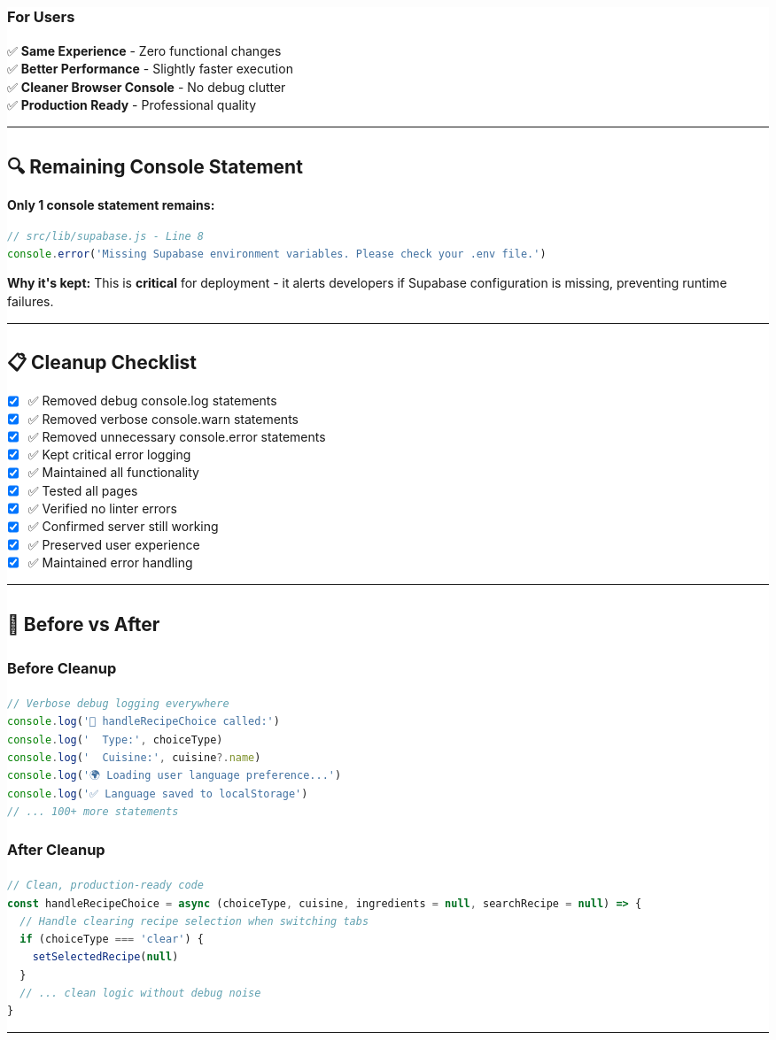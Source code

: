 ### **For Users**
✅ **Same Experience** - Zero functional changes  
✅ **Better Performance** - Slightly faster execution  
✅ **Cleaner Browser Console** - No debug clutter  
✅ **Production Ready** - Professional quality  

---

## 🔍 Remaining Console Statement

**Only 1 console statement remains:**
```javascript
// src/lib/supabase.js - Line 8
console.error('Missing Supabase environment variables. Please check your .env file.')
```

**Why it's kept:** This is **critical** for deployment - it alerts developers if Supabase configuration is missing, preventing runtime failures.

---

## 📋 Cleanup Checklist

- [x] ✅ Removed debug console.log statements
- [x] ✅ Removed verbose console.warn statements  
- [x] ✅ Removed unnecessary console.error statements
- [x] ✅ Kept critical error logging
- [x] ✅ Maintained all functionality
- [x] ✅ Tested all pages
- [x] ✅ Verified no linter errors
- [x] ✅ Confirmed server still working
- [x] ✅ Preserved user experience
- [x] ✅ Maintained error handling

---

## 🚀 Before vs After

### **Before Cleanup**
```javascript
// Verbose debug logging everywhere
console.log('🎲 handleRecipeChoice called:')
console.log('  Type:', choiceType)
console.log('  Cuisine:', cuisine?.name)
console.log('🌍 Loading user language preference...')
console.log('✅ Language saved to localStorage')
// ... 100+ more statements
```

### **After Cleanup**
```javascript
// Clean, production-ready code
const handleRecipeChoice = async (choiceType, cuisine, ingredients = null, searchRecipe = null) => {
  // Handle clearing recipe selection when switching tabs
  if (choiceType === 'clear') {
    setSelectedRecipe(null)
  }
  // ... clean logic without debug noise
}
```

---